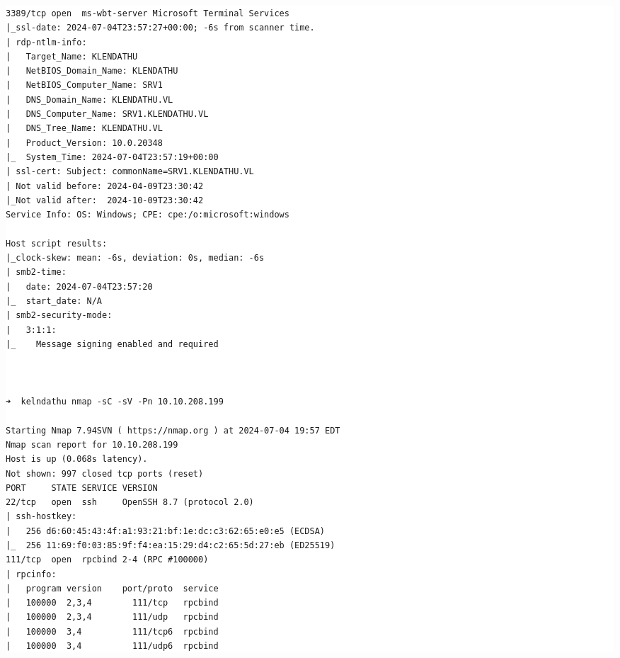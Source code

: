     3389/tcp open  ms-wbt-server Microsoft Terminal Services
    |_ssl-date: 2024-07-04T23:57:27+00:00; -6s from scanner time.
    | rdp-ntlm-info: 
    |   Target_Name: KLENDATHU
    |   NetBIOS_Domain_Name: KLENDATHU
    |   NetBIOS_Computer_Name: SRV1
    |   DNS_Domain_Name: KLENDATHU.VL
    |   DNS_Computer_Name: SRV1.KLENDATHU.VL
    |   DNS_Tree_Name: KLENDATHU.VL
    |   Product_Version: 10.0.20348
    |_  System_Time: 2024-07-04T23:57:19+00:00
    | ssl-cert: Subject: commonName=SRV1.KLENDATHU.VL
    | Not valid before: 2024-04-09T23:30:42
    |_Not valid after:  2024-10-09T23:30:42
    Service Info: OS: Windows; CPE: cpe:/o:microsoft:windows

    Host script results:
    |_clock-skew: mean: -6s, deviation: 0s, median: -6s
    | smb2-time: 
    |   date: 2024-07-04T23:57:20
    |_  start_date: N/A
    | smb2-security-mode: 
    |   3:1:1: 
    |_    Message signing enabled and required



    ➜  kelndathu nmap -sC -sV -Pn 10.10.208.199

    Starting Nmap 7.94SVN ( https://nmap.org ) at 2024-07-04 19:57 EDT
    Nmap scan report for 10.10.208.199
    Host is up (0.068s latency).
    Not shown: 997 closed tcp ports (reset)
    PORT     STATE SERVICE VERSION
    22/tcp   open  ssh     OpenSSH 8.7 (protocol 2.0)
    | ssh-hostkey: 
    |   256 d6:60:45:43:4f:a1:93:21:bf:1e:dc:c3:62:65:e0:e5 (ECDSA)
    |_  256 11:69:f0:03:85:9f:f4:ea:15:29:d4:c2:65:5d:27:eb (ED25519)
    111/tcp  open  rpcbind 2-4 (RPC #100000)
    | rpcinfo: 
    |   program version    port/proto  service
    |   100000  2,3,4        111/tcp   rpcbind
    |   100000  2,3,4        111/udp   rpcbind
    |   100000  3,4          111/tcp6  rpcbind
    |   100000  3,4          111/udp6  rpcbind